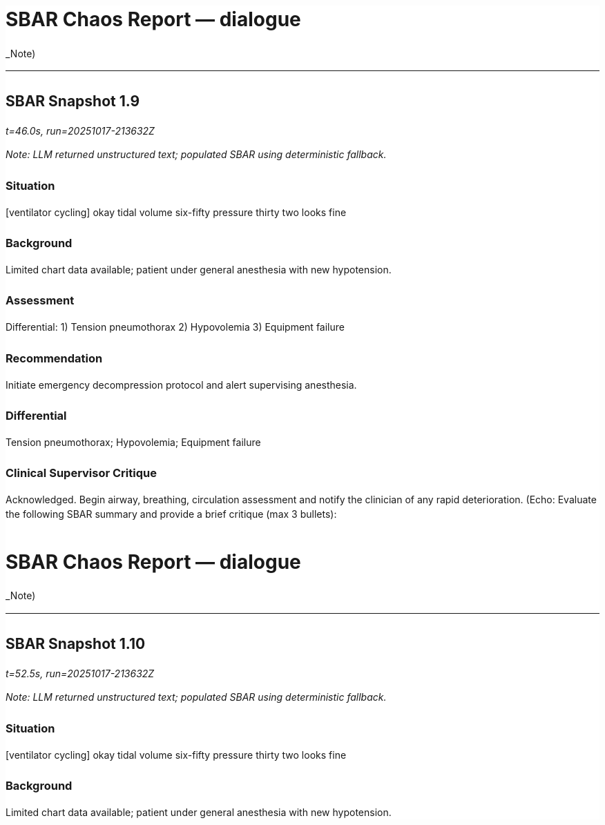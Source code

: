 # SBAR Chaos Report — dialogue

_Note)

---
## SBAR Snapshot 1.9

_t=46.0s, run=20251017-213632Z_

_Note: LLM returned unstructured text; populated SBAR using deterministic fallback._

### Situation
[ventilator cycling] okay tidal volume six-fifty pressure thirty two looks fine

### Background
Limited chart data available; patient under general anesthesia with new hypotension.

### Assessment
Differential: 1) Tension pneumothorax 2) Hypovolemia 3) Equipment failure

### Recommendation
Initiate emergency decompression protocol and alert supervising anesthesia.

### Differential
Tension pneumothorax; Hypovolemia; Equipment failure

### Clinical Supervisor Critique
Acknowledged. Begin airway, breathing, circulation assessment and notify the clinician of any rapid deterioration. (Echo: Evaluate the following SBAR summary and provide a brief critique (max 3 bullets):

# SBAR Chaos Report — dialogue

_Note)

---
## SBAR Snapshot 1.10

_t=52.5s, run=20251017-213632Z_

_Note: LLM returned unstructured text; populated SBAR using deterministic fallback._

### Situation
[ventilator cycling] okay tidal volume six-fifty pressure thirty two looks fine

### Background
Limited chart data available; patient under general anesthesia with new hypotension.
